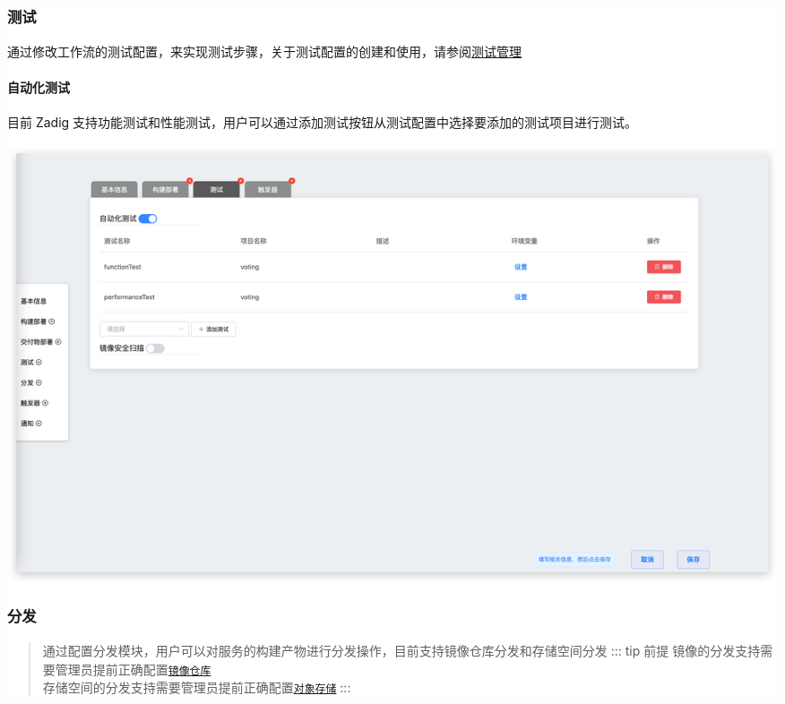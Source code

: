 

### 测试

通过修改工作流的测试配置，来实现测试步骤，关于测试配置的创建和使用，请参阅[测试管理](/project/test/)

#### 自动化测试

目前 Zadig 支持功能测试和性能测试，用户可以通过添加测试按钮从测试配置中选择要添加的测试项目进行测试。

![workflow](./_images/workflow_test.png)

### 分发

> 通过配置分发模块，用户可以对服务的构建产物进行分发操作，目前支持镜像仓库分发和存储空间分发
::: tip 前提
镜像的分发支持需要管理员提前正确配置[`镜像仓库`](/settings/image-registry/)<br>
存储空间的分发支持需要管理员提前正确配置[`对象存储`](/settings/object-storage/)
:::
